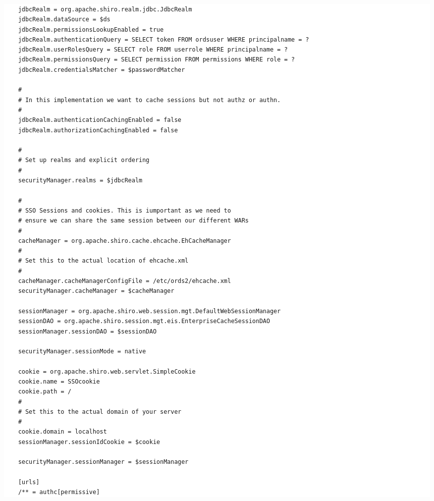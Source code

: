```
	jdbcRealm = org.apache.shiro.realm.jdbc.JdbcRealm
	jdbcRealm.dataSource = $ds
	jdbcRealm.permissionsLookupEnabled = true
	jdbcRealm.authenticationQuery = SELECT token FROM ordsuser WHERE principalname = ?
	jdbcRealm.userRolesQuery = SELECT role FROM userrole WHERE principalname = ?
	jdbcRealm.permissionsQuery = SELECT permission FROM permissions WHERE role = ?
	jdbcRealm.credentialsMatcher = $passwordMatcher

	#
	# In this implementation we want to cache sessions but not authz or authn.
	#
    jdbcRealm.authenticationCachingEnabled = false
    jdbcRealm.authorizationCachingEnabled = false

	#
	# Set up realms and explicit ordering
	#
	securityManager.realms = $jdbcRealm

	#
	# SSO Sessions and cookies. This is iumportant as we need to
	# ensure we can share the same session between our different WARs
	#
	cacheManager = org.apache.shiro.cache.ehcache.EhCacheManager
	#
	# Set this to the actual location of ehcache.xml
	#
	cacheManager.cacheManagerConfigFile = /etc/ords2/ehcache.xml
	securityManager.cacheManager = $cacheManager

	sessionManager = org.apache.shiro.web.session.mgt.DefaultWebSessionManager
	sessionDAO = org.apache.shiro.session.mgt.eis.EnterpriseCacheSessionDAO
	sessionManager.sessionDAO = $sessionDAO

	securityManager.sessionMode = native

	cookie = org.apache.shiro.web.servlet.SimpleCookie
	cookie.name = SSOcookie
	cookie.path = /
	#
	# Set this to the actual domain of your server
	#
	cookie.domain = localhost
	sessionManager.sessionIdCookie = $cookie

	securityManager.sessionManager = $sessionManager

	[urls]
	/** = authc[permissive]

```
